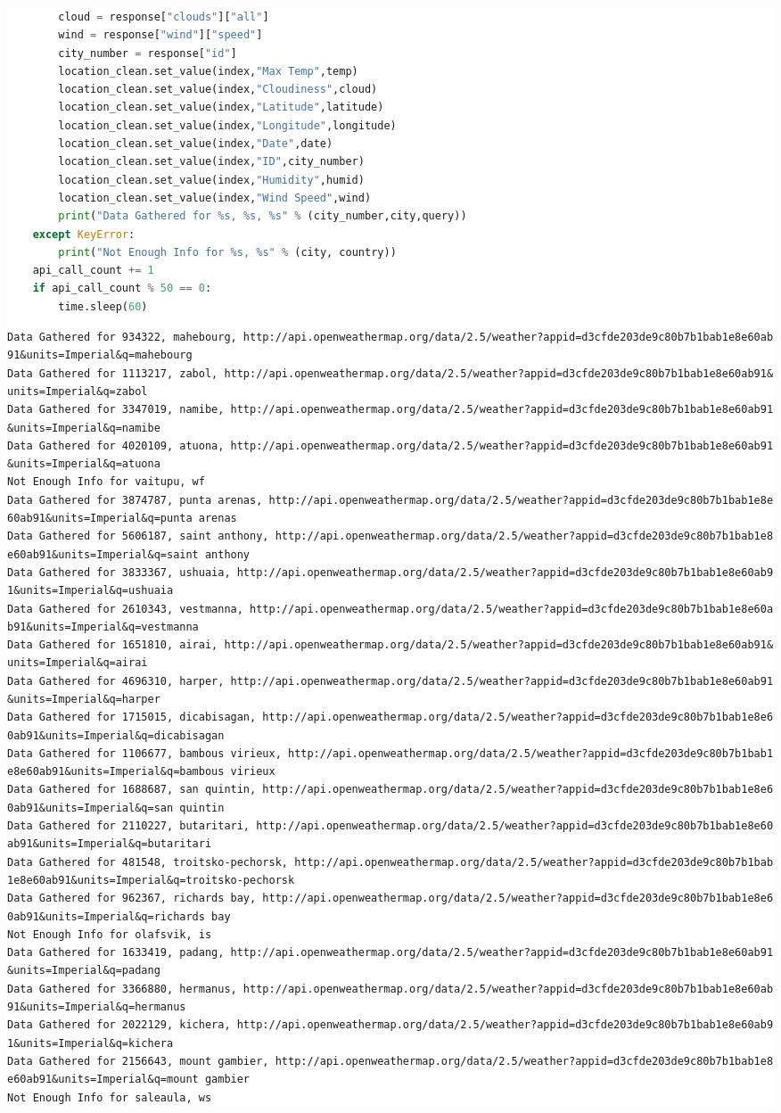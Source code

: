 ```python
        cloud = response["clouds"]["all"]
        wind = response["wind"]["speed"]
        city_number = response["id"]
        location_clean.set_value(index,"Max Temp",temp)
        location_clean.set_value(index,"Cloudiness",cloud)
        location_clean.set_value(index,"Latitude",latitude)
        location_clean.set_value(index,"Longitude",longitude)
        location_clean.set_value(index,"Date",date)
        location_clean.set_value(index,"ID",city_number)
        location_clean.set_value(index,"Humidity",humid)
        location_clean.set_value(index,"Wind Speed",wind)
        print("Data Gathered for %s, %s, %s" % (city_number,city,query))
    except KeyError:
        print("Not Enough Info for %s, %s" % (city, country))
    api_call_count += 1
    if api_call_count % 50 == 0:
        time.sleep(60)

```

    Data Gathered for 934322, mahebourg, http://api.openweathermap.org/data/2.5/weather?appid=d3cfde203de9c80b7b1bab1e8e60ab91&units=Imperial&q=mahebourg
    Data Gathered for 1113217, zabol, http://api.openweathermap.org/data/2.5/weather?appid=d3cfde203de9c80b7b1bab1e8e60ab91&units=Imperial&q=zabol
    Data Gathered for 3347019, namibe, http://api.openweathermap.org/data/2.5/weather?appid=d3cfde203de9c80b7b1bab1e8e60ab91&units=Imperial&q=namibe
    Data Gathered for 4020109, atuona, http://api.openweathermap.org/data/2.5/weather?appid=d3cfde203de9c80b7b1bab1e8e60ab91&units=Imperial&q=atuona
    Not Enough Info for vaitupu, wf
    Data Gathered for 3874787, punta arenas, http://api.openweathermap.org/data/2.5/weather?appid=d3cfde203de9c80b7b1bab1e8e60ab91&units=Imperial&q=punta arenas
    Data Gathered for 5606187, saint anthony, http://api.openweathermap.org/data/2.5/weather?appid=d3cfde203de9c80b7b1bab1e8e60ab91&units=Imperial&q=saint anthony
    Data Gathered for 3833367, ushuaia, http://api.openweathermap.org/data/2.5/weather?appid=d3cfde203de9c80b7b1bab1e8e60ab91&units=Imperial&q=ushuaia
    Data Gathered for 2610343, vestmanna, http://api.openweathermap.org/data/2.5/weather?appid=d3cfde203de9c80b7b1bab1e8e60ab91&units=Imperial&q=vestmanna
    Data Gathered for 1651810, airai, http://api.openweathermap.org/data/2.5/weather?appid=d3cfde203de9c80b7b1bab1e8e60ab91&units=Imperial&q=airai
    Data Gathered for 4696310, harper, http://api.openweathermap.org/data/2.5/weather?appid=d3cfde203de9c80b7b1bab1e8e60ab91&units=Imperial&q=harper
    Data Gathered for 1715015, dicabisagan, http://api.openweathermap.org/data/2.5/weather?appid=d3cfde203de9c80b7b1bab1e8e60ab91&units=Imperial&q=dicabisagan
    Data Gathered for 1106677, bambous virieux, http://api.openweathermap.org/data/2.5/weather?appid=d3cfde203de9c80b7b1bab1e8e60ab91&units=Imperial&q=bambous virieux
    Data Gathered for 1688687, san quintin, http://api.openweathermap.org/data/2.5/weather?appid=d3cfde203de9c80b7b1bab1e8e60ab91&units=Imperial&q=san quintin
    Data Gathered for 2110227, butaritari, http://api.openweathermap.org/data/2.5/weather?appid=d3cfde203de9c80b7b1bab1e8e60ab91&units=Imperial&q=butaritari
    Data Gathered for 481548, troitsko-pechorsk, http://api.openweathermap.org/data/2.5/weather?appid=d3cfde203de9c80b7b1bab1e8e60ab91&units=Imperial&q=troitsko-pechorsk
    Data Gathered for 962367, richards bay, http://api.openweathermap.org/data/2.5/weather?appid=d3cfde203de9c80b7b1bab1e8e60ab91&units=Imperial&q=richards bay
    Not Enough Info for olafsvik, is
    Data Gathered for 1633419, padang, http://api.openweathermap.org/data/2.5/weather?appid=d3cfde203de9c80b7b1bab1e8e60ab91&units=Imperial&q=padang
    Data Gathered for 3366880, hermanus, http://api.openweathermap.org/data/2.5/weather?appid=d3cfde203de9c80b7b1bab1e8e60ab91&units=Imperial&q=hermanus
    Data Gathered for 2022129, kichera, http://api.openweathermap.org/data/2.5/weather?appid=d3cfde203de9c80b7b1bab1e8e60ab91&units=Imperial&q=kichera
    Data Gathered for 2156643, mount gambier, http://api.openweathermap.org/data/2.5/weather?appid=d3cfde203de9c80b7b1bab1e8e60ab91&units=Imperial&q=mount gambier
    Not Enough Info for saleaula, ws